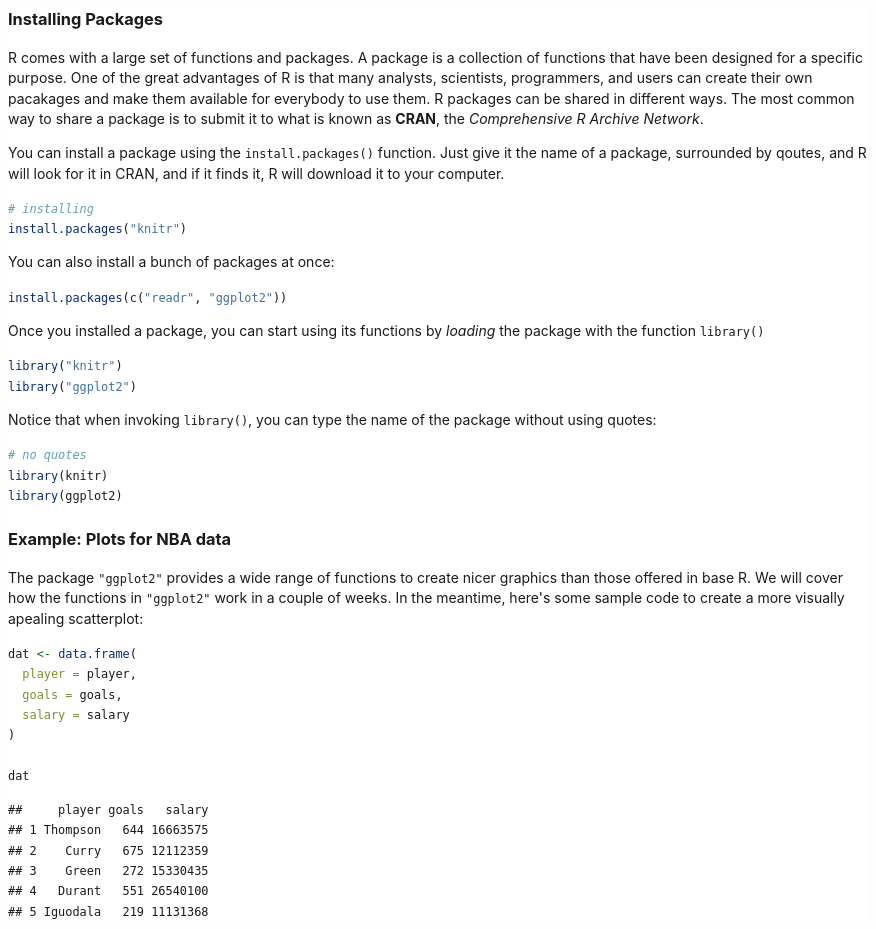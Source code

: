### Installing Packages

R comes with a large set of functions and packages. A package is a collection of functions that have been designed for a specific purpose. One of the great advantages of R is that many analysts, scientists, programmers, and users can create their own pacakages and make them available for everybody to use them. R packages can be shared in different ways. The most common way to share a package is to submit it to what is known as **CRAN**, the *Comprehensive R Archive Network*.

You can install a package using the `install.packages()` function. Just give it the name of a package, surrounded by qoutes, and R will look for it in CRAN, and if it finds it, R will download it to your computer.

``` r
# installing
install.packages("knitr")
```

You can also install a bunch of packages at once:

``` r
install.packages(c("readr", "ggplot2"))
```

Once you installed a package, you can start using its functions by *loading* the package with the function `library()`

``` r
library("knitr")
library("ggplot2")
```

Notice that when invoking `library()`, you can type the name of the package without using quotes:

``` r
# no quotes
library(knitr)
library(ggplot2)
```

### Example: Plots for NBA data

The package `"ggplot2"` provides a wide range of functions to create nicer graphics than those offered in base R. We will cover how the functions in `"ggplot2"` work in a couple of weeks. In the meantime, here's some sample code to create a more visually apealing scatterplot:

``` r
dat <- data.frame(
  player = player,
  goals = goals,
  salary = salary
)

dat
```

    ##     player goals   salary
    ## 1 Thompson   644 16663575
    ## 2    Curry   675 12112359
    ## 3    Green   272 15330435
    ## 4   Durant   551 26540100
    ## 5 Iguodala   219 11131368
